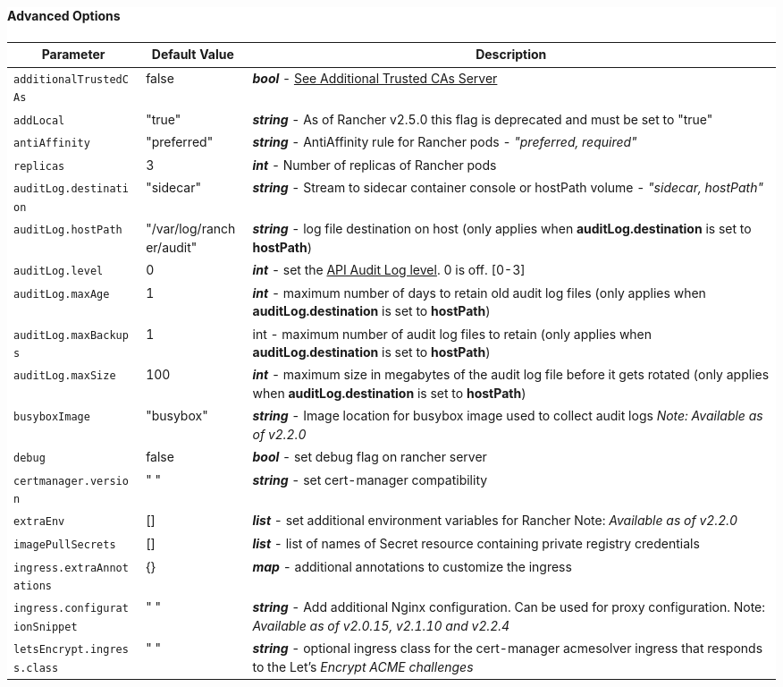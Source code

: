 #### Advanced Options



| Parameter                      | Default Value                                         | Description                                                                                                                                                                                                  |
| ------------------------------ | ----------------------------------------------------- | ------------------------------------------------------------------------------------------------------------------------------------------------------------------------------------------------------------ |
| `additionalTrustedCAs`         | false                                                 | ***bool*** - [See Additional Trusted CAs Server](https://rancher.com/docs/rancher/v2.x/en/installation/options/chart-options/#additional-trusted-cas)                                                        |
| `addLocal`                     | "true"                                                | ***string*** - As of Rancher v2.5.0 this flag is deprecated and must be set to "true"|
| `antiAffinity`                 | "preferred"                                           | ***string*** - AntiAffinity rule for Rancher pods - *"preferred, required"*                                                                                                                                  |
| `replicas`                     | 3                                                     | ***int*** - Number of replicas of Rancher pods                                                                                                                                                               |
| `auditLog.destination`         | "sidecar"                                             | ***string*** - Stream to sidecar container console or hostPath volume - *"sidecar, hostPath"*                                                                                                                |
| `auditLog.hostPath`            | "/var/log/rancher/audit"                              | ***string*** - log file destination on host (only applies when **auditLog.destination** is set to **hostPath**)                                                                                              |
| `auditLog.level`               | 0                                                     | ***int*** - set the [API Audit Log level](https://rancher.com/docs/rancher/v2.x/en/installation/api-auditing). 0 is off. [0-3]                                                                               |
| `auditLog.maxAge`              | 1                                                     | ***int*** - maximum number of days to retain old audit log files (only applies when **auditLog.destination** is set to **hostPath**)                                                                         |
| `auditLog.maxBackups`          | 1                                                     | int - maximum number of audit log files to retain (only applies when **auditLog.destination** is set to **hostPath**)                                                                                        |
| `auditLog.maxSize`             | 100                                                   | ***int*** - maximum size in megabytes of the audit log file before it gets rotated (only applies when **auditLog.destination** is set to **hostPath**)                                                       |
| `busyboxImage`                 | "busybox"                                             | ***string*** - Image location for busybox image used to collect audit logs *Note: Available as of v2.2.0*                                                                                                    |
| `debug`                        | false                                                 | ***bool*** - set debug flag on rancher server                                                                                                                                                                |
| `certmanager.version`          | " "                                                   | ***string*** - set cert-manager compatibility                                                                                                                                                                |
| `extraEnv`                     | []                                                    | ***list*** - set additional environment variables for Rancher Note: *Available as of v2.2.0*                                                                                                                 |
| `imagePullSecrets`             | []                                                    | ***list*** - list of names of Secret resource containing private registry credentials                                                                                                                        |
| `ingress.extraAnnotations`     | {}                                                    | ***map*** - additional annotations to customize the ingress                                                                                                                                                  |
| `ingress.configurationSnippet` | " "                                                   | ***string*** - Add additional Nginx configuration. Can be used for proxy configuration. Note: *Available as of v2.0.15, v2.1.10 and v2.2.4*                                                                  |
| `letsEncrypt.ingress.class`    | " "                                                   | ***string*** - optional ingress class for the cert-manager acmesolver ingress that responds to the Let’s *Encrypt ACME challenges*                                                                           |